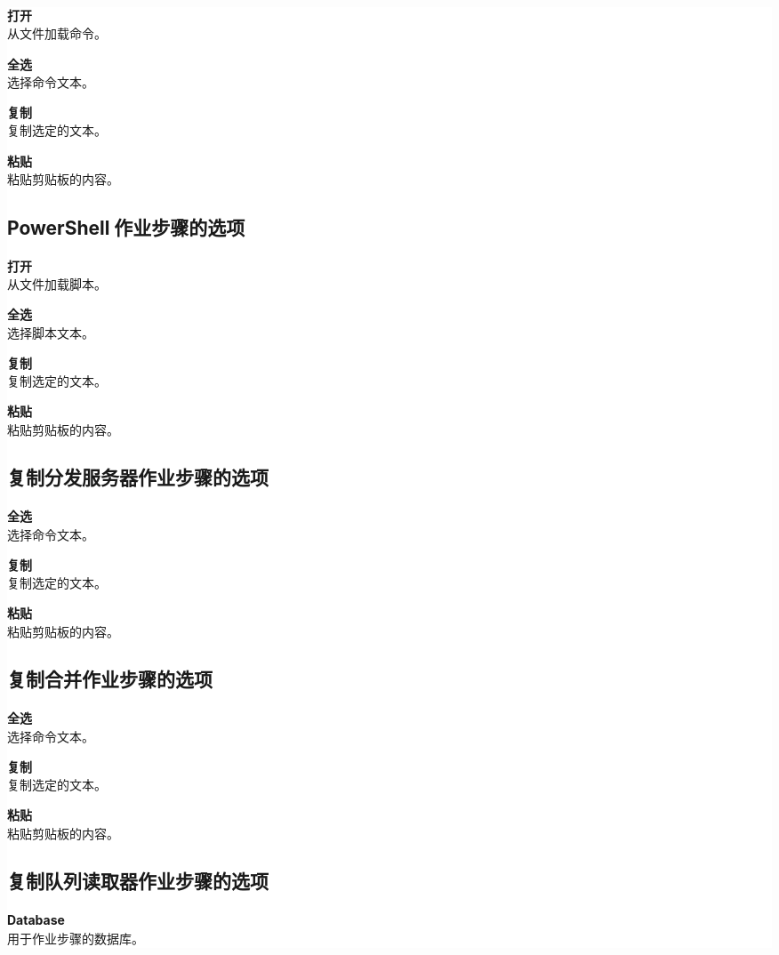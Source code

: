 **打开**  
从文件加载命令。  
  
**全选**  
选择命令文本。  
  
**复制**  
复制选定的文本。  
  
**粘贴**  
粘贴剪贴板的内容。  
  
## <a name="options-for-powershell-job-steps"></a>PowerShell 作业步骤的选项  
**打开**  
从文件加载脚本。  
  
**全选**  
选择脚本文本。  
  
**复制**  
复制选定的文本。  
  
**粘贴**  
粘贴剪贴板的内容。  
  
## <a name="options-for-replication-distributor-job-steps"></a>复制分发服务器作业步骤的选项  
**全选**  
选择命令文本。  
  
**复制**  
复制选定的文本。  
  
**粘贴**  
粘贴剪贴板的内容。  
  
## <a name="options-for-replication-merge-job-steps"></a>复制合并作业步骤的选项  
**全选**  
选择命令文本。  
  
**复制**  
复制选定的文本。  
  
**粘贴**  
粘贴剪贴板的内容。  
  
## <a name="options-for-replication-queue-reader-job-steps"></a>复制队列读取器作业步骤的选项  
**Database**  
用于作业步骤的数据库。  
  